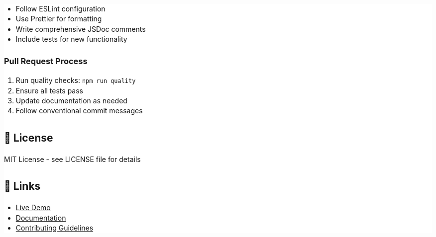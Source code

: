- Follow ESLint configuration
- Use Prettier for formatting
- Write comprehensive JSDoc comments
- Include tests for new functionality

### Pull Request Process

1. Run quality checks: `npm run quality`
2. Ensure all tests pass
3. Update documentation as needed
4. Follow conventional commit messages

## 📄 License

MIT License - see LICENSE file for details

## 🔗 Links

- [Live Demo](https://letmetryai.cn)
- [Documentation](./TESTING.md)
- [Contributing Guidelines](./.github/copilot-instructions.md)
